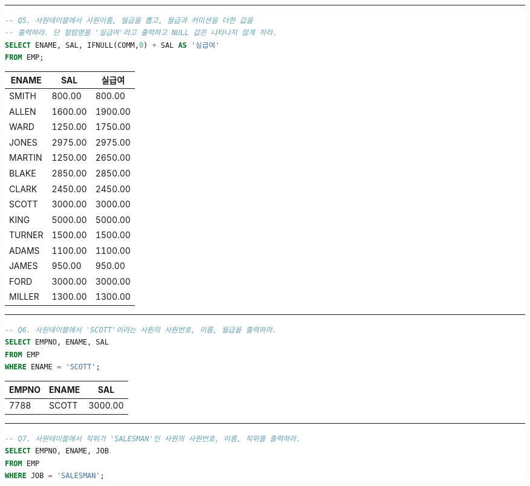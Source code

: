 ***

```sql
-- Q5. 사원테이블에서 사원이름, 월급을 뽑고, 월급과 커미션을 더한 값을
-- 출력하라. 단 컬럼명을 '실급여'라고 출력하고 NULL 값은 나타나지 않게 하라.
SELECT ENAME, SAL, IFNULL(COMM,0) + SAL AS '실급여'
FROM EMP;
```
| ENAME  | SAL     | 실급여     |
|--------|---------|---------|
| SMITH  | 800.00  | 800.00  |
| ALLEN  | 1600.00 | 1900.00 |
| WARD   | 1250.00 | 1750.00 |
| JONES  | 2975.00 | 2975.00 |
| MARTIN | 1250.00 | 2650.00 |
| BLAKE  | 2850.00 | 2850.00 |
| CLARK  | 2450.00 | 2450.00 |
| SCOTT  | 3000.00 | 3000.00 |
| KING   | 5000.00 | 5000.00 |
| TURNER | 1500.00 | 1500.00 |
| ADAMS  | 1100.00 | 1100.00 |
| JAMES  | 950.00  | 950.00  |
| FORD   | 3000.00 | 3000.00 |
| MILLER | 1300.00 | 1300.00 |

***

```sql
-- Q6. 사원테이블에서 'SCOTT'이라는 사원의 사원번호, 이름, 월급을 출력하라.
SELECT EMPNO, ENAME, SAL
FROM EMP
WHERE ENAME = 'SCOTT';
```
| EMPNO | ENAME | SAL     |
|-------|-------|---------|
| 7788  | SCOTT | 3000.00 |


***

```sql
-- Q7. 사원테이블에서 직위가 'SALESMAN'인 사원의 사원번호, 이름, 직위를 출력하라.
SELECT EMPNO, ENAME, JOB
FROM EMP
WHERE JOB = 'SALESMAN';
```

